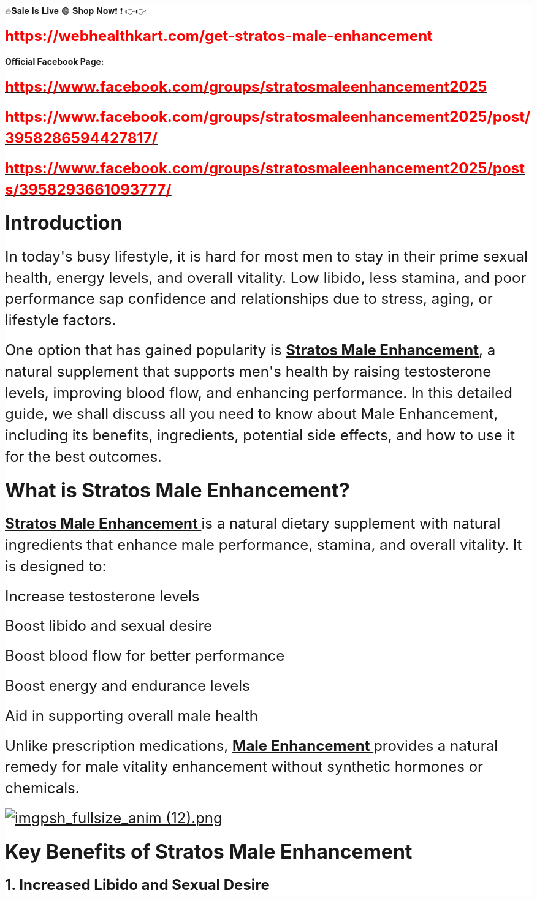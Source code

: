 <p>🔥𝐒𝐚𝐥𝐞&nbsp;𝐈𝐬&nbsp;𝐋𝐢𝐯𝐞&nbsp;🟢&nbsp;𝐒𝐡𝐨𝐩&nbsp;𝐍𝐨𝐰❗&nbsp;❗&nbsp;👉👉</p>
<p><a href="https://webhealthkart.com/get-stratos-male-enhancement" target="_blank" rel="nofollow" data-saferedirecturl="https://www.google.com/url?hl=en&amp;q=https://webhealthkart.com/get-stratos-male-enhancement&amp;source=gmail&amp;ust=1739873712273000&amp;usg=AOvVaw2v2flpKUEdrIVipqCM7wlg"><strong><u><span style="color: #ff0000; font-size: x-large;">https://webhealthkart.com/get-stratos-male-enhancement</span></u></strong></a></p>
<p><strong>Official Facebook Page:</strong></p>
<p><strong><u><a href="https://www.facebook.com/groups/stratosmaleenhancement2025" target="_blank" rel="nofollow" data-saferedirecturl="https://www.google.com/url?hl=en&amp;q=https://www.facebook.com/groups/stratosmaleenhancement2025&amp;source=gmail&amp;ust=1739873712273000&amp;usg=AOvVaw0aPm8QLgL5vwgYAkNlYnjV"><span style="color: #ff0000; font-size: x-large;">https://www.facebook.com/groups/stratosmaleenhancement2025</span></a></u></strong></p>
<p><strong><u><a href="https://www.facebook.com/groups/stratosmaleenhancement2025/post/3958286594427817/" target="_blank" rel="nofollow" data-saferedirecturl="https://www.google.com/url?hl=en&amp;q=https://www.facebook.com/groups/stratosmaleenhancement2025/post/3958286594427817/&amp;source=gmail&amp;ust=1739873712273000&amp;usg=AOvVaw3mae5VeKIjKqPxtufjxYyW"><span style="color: #ff0000; font-size: x-large;">https://www.facebook.com/groups/stratosmaleenhancement2025/post/3958286594427817/</span></a></u></strong></p>
<p><strong><u><a href="https://www.facebook.com/groups/stratosmaleenhancement2025/posts/3958293661093777/" target="_blank" rel="nofollow" data-saferedirecturl="https://www.google.com/url?hl=en&amp;q=https://www.facebook.com/groups/stratosmaleenhancement2025/posts/3958293661093777/&amp;source=gmail&amp;ust=1739873712274000&amp;usg=AOvVaw3xJGCSRWVRpZBru1XJ71sy"><span style="color: #ff0000; font-size: x-large;">https://www.facebook.com/groups/stratosmaleenhancement2025/posts/3958293661093777/</span></a></u></strong></p>
<p><strong><span style="font-size: xx-large;">Introduction</span></strong></p>
<p><span style="font-size: x-large;">In today's busy lifestyle, it is hard for most men to stay in their prime sexual health, energy levels, and overall vitality. Low libido, less stamina, and poor performance sap confidence and relationships due to stress, aging, or lifestyle factors.</span></p>
<p><span style="font-size: x-large;">One&nbsp;option that has gained popularity is&nbsp;<strong><u><a href="https://webhealthkart.com/get-stratos-male-enhancement" target="_blank" rel="nofollow" data-saferedirecturl="https://www.google.com/url?hl=en&amp;q=https://webhealthkart.com/get-stratos-male-enhancement&amp;source=gmail&amp;ust=1739873712274000&amp;usg=AOvVaw1GQVGIQ3QJKE-7FIWAOOjL">Stratos Male Enhancement</a></u></strong>, a natural supplement that supports men's health by raising testosterone levels, improving blood flow, and enhancing performance. In this detailed guide, we shall discuss all you need to know about Male Enhancement, including&nbsp;its benefits, ingredients, potential side effects, and how to use it for the best outcomes.</span></p>
<p><strong><span style="font-size: xx-large;">What is Stratos Male Enhancement?</span></strong></p>
<p><span style="font-size: x-large;"><strong><u><a href="https://webhealthkart.com/get-stratos-male-enhancement" target="_blank" rel="nofollow" data-saferedirecturl="https://www.google.com/url?hl=en&amp;q=https://webhealthkart.com/get-stratos-male-enhancement&amp;source=gmail&amp;ust=1739873712274000&amp;usg=AOvVaw1GQVGIQ3QJKE-7FIWAOOjL">Stratos Male Enhancement</a>&nbsp;</u></strong>is a natural dietary supplement with natural ingredients that enhance male performance, stamina, and overall vitality. It is designed to:</span></p>
<p><span style="font-size: x-large;">Increase testosterone levels</span></p>
<p><span style="font-size: x-large;">Boost libido and sexual desire</span></p>
<p><span style="font-size: x-large;">Boost blood flow for better performance</span></p>
<p><span style="font-size: x-large;">Boost energy and endurance levels</span></p>
<p><span style="font-size: x-large;">Aid in supporting overall male health</span></p>
<p><span style="font-size: x-large;">Unlike prescription medications,&nbsp;<strong><u><a href="https://webhealthkart.com/get-stratos-male-enhancement" target="_blank" rel="nofollow" data-saferedirecturl="https://www.google.com/url?hl=en&amp;q=https://webhealthkart.com/get-stratos-male-enhancement&amp;source=gmail&amp;ust=1739873712274000&amp;usg=AOvVaw1GQVGIQ3QJKE-7FIWAOOjL">Male Enhancement</a>&nbsp;</u></strong>provides a natural remedy for male vitality enhancement without synthetic hormones or chemicals.</span></p>
<p><span style="font-size: x-large;"><a href="https://webhealthkart.com/get-stratos-male-enhancement" target="_blank" rel="nofollow" data-saferedirecturl="https://www.google.com/url?hl=en&amp;q=https://webhealthkart.com/get-stratos-male-enhancement&amp;source=gmail&amp;ust=1739873712274000&amp;usg=AOvVaw1GQVGIQ3QJKE-7FIWAOOjL"><img src="https://groups.google.com/group/buy-stratos-male-enhancement/attach/17c8eda802895/imgpsh_fullsize_anim%20(12).png?part=0.1&amp;view=1" alt="imgpsh_fullsize_anim (12).png" width="535px" height="305px" data-iml="5402.4000000003725" /></a><br /></span></p>
<p><strong><span style="font-size: xx-large;">Key Benefits of Stratos Male Enhancement</span></strong></p>
<p><strong><span style="font-size: x-large;">1. Increased Libido and Sexual Desire</span></strong></p>